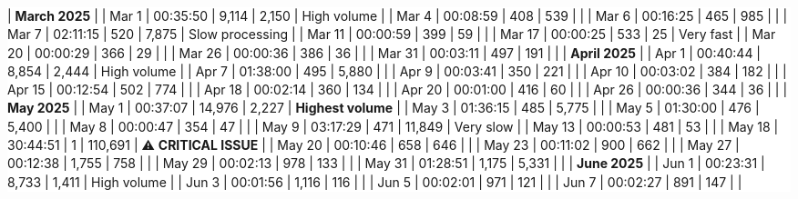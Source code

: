 | **March 2025** |
| Mar 1    | 00:35:50     | 9,114            | 2,150          | High volume |
| Mar 4    | 00:08:59     | 408              | 539            | |
| Mar 6    | 00:16:25     | 465              | 985            | |
| Mar 7    | 02:11:15     | 520              | 7,875          | Slow processing |
| Mar 11   | 00:00:59     | 399              | 59             | |
| Mar 17   | 00:00:25     | 533              | 25             | Very fast |
| Mar 20   | 00:00:29     | 366              | 29             | |
| Mar 26   | 00:00:36     | 386              | 36             | |
| Mar 31   | 00:03:11     | 497              | 191            | |
| **April 2025** |
| Apr 1    | 00:40:44     | 8,854            | 2,444          | High volume |
| Apr 7    | 01:38:00     | 495              | 5,880          | |
| Apr 9    | 00:03:41     | 350              | 221            | |
| Apr 10   | 00:03:02     | 384              | 182            | |
| Apr 15   | 00:12:54     | 502              | 774            | |
| Apr 18   | 00:02:14     | 360              | 134            | |
| Apr 20   | 00:01:00     | 416              | 60             | |
| Apr 26   | 00:00:36     | 344              | 36             | |
| **May 2025** |
| May 1    | 00:37:07     | 14,976           | 2,227          | **Highest volume** |
| May 3    | 01:36:15     | 485              | 5,775          | |
| May 5    | 01:30:00     | 476              | 5,400          | |
| May 8    | 00:00:47     | 354              | 47             | |
| May 9    | 03:17:29     | 471              | 11,849         | Very slow |
| May 13   | 00:00:53     | 481              | 53             | |
| May 18   | 30:44:51     | 1                | 110,691        | ⚠️ **CRITICAL ISSUE** |
| May 20   | 00:10:46     | 658              | 646            | |
| May 23   | 00:11:02     | 900              | 662            | |
| May 27   | 00:12:38     | 1,755            | 758            | |
| May 29   | 00:02:13     | 978              | 133            | |
| May 31   | 01:28:51     | 1,175            | 5,331          | |
| **June 2025** |
| Jun 1    | 00:23:31     | 8,733            | 1,411          | High volume |
| Jun 3    | 00:01:56     | 1,116            | 116            | |
| Jun 5    | 00:02:01     | 971              | 121            | |
| Jun 7    | 00:02:27     | 891              | 147            | |

